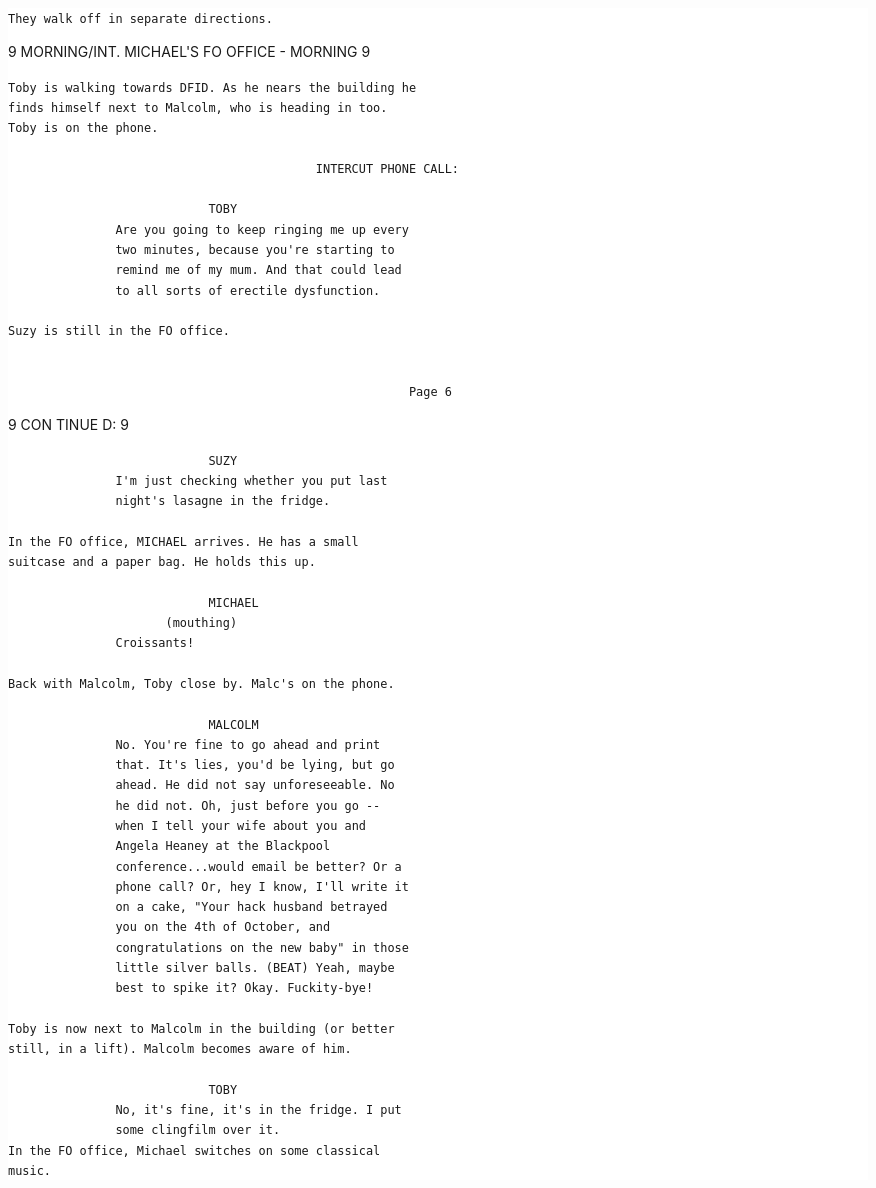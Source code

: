     They walk off in separate directions.


9   MORNING/INT. MICHAEL'S FO OFFICE - MORNING                        9

    Toby is walking towards DFID. As he nears the building he
    finds himself next to Malcolm, who is heading in too.
    Toby is on the phone.

                                               INTERCUT PHONE CALL:

                                TOBY
                   Are you going to keep ringing me up every
                   two minutes, because you're starting to
                   remind me of my mum. And that could lead
                   to all sorts of erectile dysfunction.

    Suzy is still in the FO office.


                                                            Page 6

                       
9   CON TINUE D:                                                     9


                                SUZY
                   I'm just checking whether you put last
                   night's lasagne in the fridge.

    In the FO office, MICHAEL arrives. He has a small
    suitcase and a paper bag. He holds this up.

                                MICHAEL
                          (mouthing)
                   Croissants!

    Back with Malcolm, Toby close by. Malc's on the phone.

                                MALCOLM
                   No. You're fine to go ahead and print
                   that. It's lies, you'd be lying, but go
                   ahead. He did not say unforeseeable. No
                   he did not. Oh, just before you go --
                   when I tell your wife about you and
                   Angela Heaney at the Blackpool
                   conference...would email be better? Or a
                   phone call? Or, hey I know, I'll write it
                   on a cake, "Your hack husband betrayed
                   you on the 4th of October, and
                   congratulations on the new baby" in those
                   little silver balls. (BEAT) Yeah, maybe
                   best to spike it? Okay. Fuckity-bye!

    Toby is now next to Malcolm in the building (or better
    still, in a lift). Malcolm becomes aware of him.

                                TOBY
                   No, it's fine, it's in the fridge. I put
                   some clingfilm over it.
    In the FO office, Michael switches on some classical
    music.
